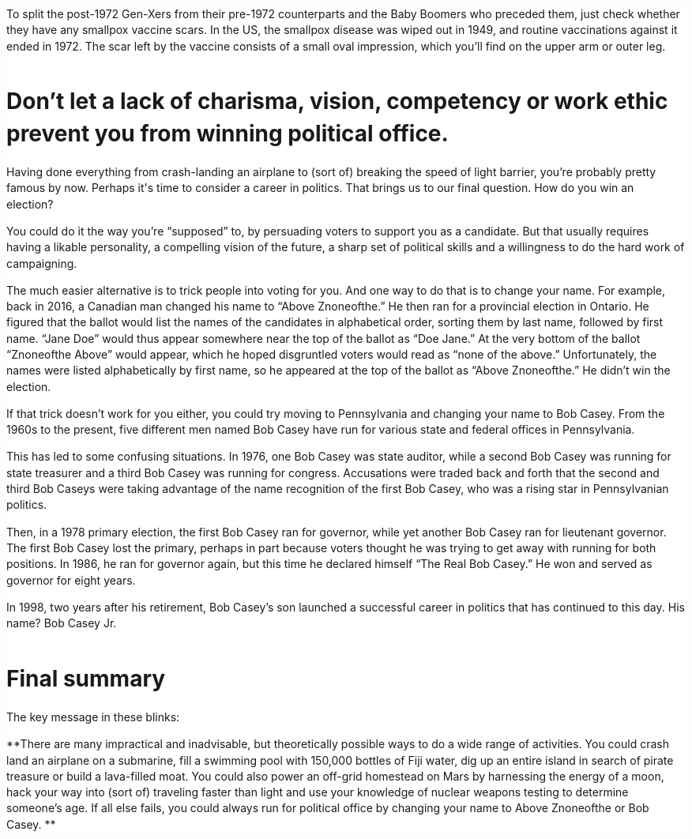 To split the post-1972 Gen-Xers from their pre-1972 counterparts and the Baby Boomers who preceded them, just check whether they have any smallpox vaccine scars. In the US, the smallpox disease was wiped out in 1949, and routine vaccinations against it ended in 1972. The scar left by the vaccine consists of a small oval impression, which you’ll find on the upper arm or outer leg.  

# Don’t let a lack of charisma, vision, competency or work ethic prevent you from winning political office.

Having done everything from crash-landing an airplane to (sort of) breaking the speed of light barrier, you’re probably pretty famous by now. Perhaps it's time to consider a career in politics. That brings us to our final question. How do you win an election? 

You could do it the way you’re “supposed” to, by persuading voters to support you as a candidate. But that usually requires having a likable personality, a compelling vision of the future, a sharp set of political skills and a willingness to do the hard work of campaigning. 

The much easier alternative is to trick people into voting for you. And one way to do that is to change your name. For example, back in 2016, a Canadian man changed his name to “Above Znoneofthe.” He then ran for a provincial election in Ontario. He figured that the ballot would list the names of the candidates in alphabetical order, sorting them by last name, followed by first name. “Jane Doe” would thus appear somewhere near the top of the ballot as “Doe Jane.” At the very bottom of the ballot “Znoneofthe Above” would appear, which he hoped disgruntled voters would read as “none of the above.” Unfortunately, the names were listed alphabetically by first name, so he appeared at the top of the ballot as “Above Znoneofthe.” He didn’t win the election. 

If that trick doesn’t work for you either, you could try moving to Pennsylvania and changing your name to Bob Casey. From the 1960s to the present, five different men named Bob Casey have run for various state and federal offices in Pennsylvania. 

This has led to some confusing situations. In 1976, one Bob Casey was state auditor, while a second Bob Casey was running for state treasurer and a third Bob Casey was running for congress. Accusations were traded back and forth that the second and third Bob Caseys were taking advantage of the name recognition of the first Bob Casey, who was a rising star in Pennsylvanian politics. 

Then, in a 1978 primary election, the first Bob Casey ran for governor, while yet another Bob Casey ran for lieutenant governor. The first Bob Casey lost the primary, perhaps in part because voters thought he was trying to get away with running for both positions. In 1986, he ran for governor again, but this time he declared himself “The Real Bob Casey.” He won and served as governor for eight years. 

In 1998, two years after his retirement, Bob Casey’s son launched a successful career in politics that has continued to this day. His name? Bob Casey Jr.

# Final summary

The key message in these blinks:

**There are many impractical and inadvisable, but theoretically possible ways to do a wide range of activities. You could crash land an airplane on a submarine, fill a swimming pool with 150,000 bottles of Fiji water, dig up an entire island in search of pirate treasure or build a lava-filled moat. You could also power an off-grid homestead on Mars by harnessing the energy of a moon, hack your way into (sort of) traveling faster than light and use your knowledge of nuclear weapons testing to determine someone’s age. If all else fails, you could always run for political office by changing your name to Above Znoneofthe or Bob Casey. **

